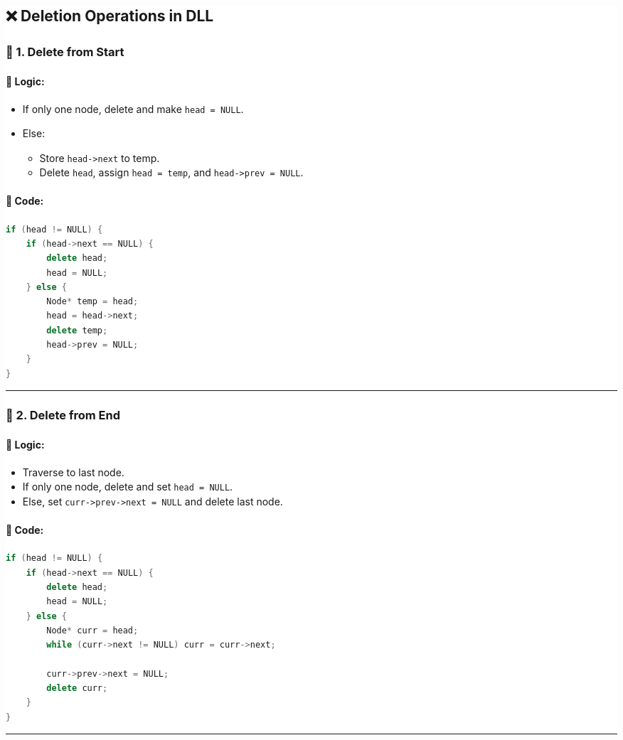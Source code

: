 
## ❌ Deletion Operations in DLL

### 🧹 1. Delete from Start

#### 🧠 Logic:

* If only one node, delete and make `head = NULL`.
* Else:

  * Store `head->next` to temp.
  * Delete `head`, assign `head = temp`, and `head->prev = NULL`.

#### 🧾 Code:

```cpp
if (head != NULL) {
    if (head->next == NULL) {
        delete head;
        head = NULL;
    } else {
        Node* temp = head;
        head = head->next;
        delete temp;
        head->prev = NULL;
    }
}
```

---

### 🧹 2. Delete from End

#### 🧠 Logic:

* Traverse to last node.
* If only one node, delete and set `head = NULL`.
* Else, set `curr->prev->next = NULL` and delete last node.

#### 🧾 Code:

```cpp
if (head != NULL) {
    if (head->next == NULL) {
        delete head;
        head = NULL;
    } else {
        Node* curr = head;
        while (curr->next != NULL) curr = curr->next;

        curr->prev->next = NULL;
        delete curr;
    }
}
```

---